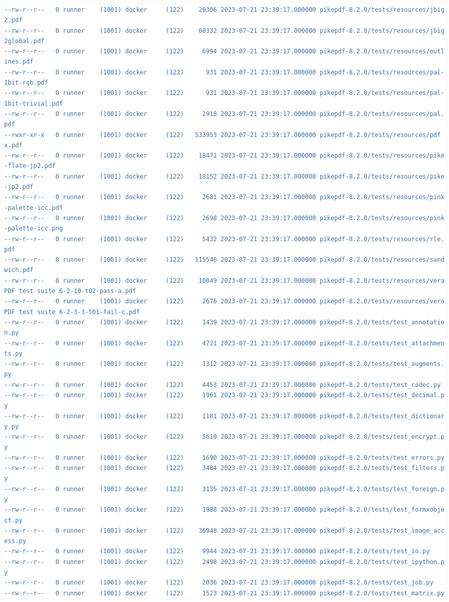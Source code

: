 ```diff
--rw-r--r--   0 runner    (1001) docker     (122)    20306 2023-07-21 23:39:17.000000 pikepdf-8.2.0/tests/resources/jbig2.pdf
--rw-r--r--   0 runner    (1001) docker     (122)    60332 2023-07-21 23:39:17.000000 pikepdf-8.2.0/tests/resources/jbig2global.pdf
--rw-r--r--   0 runner    (1001) docker     (122)     6994 2023-07-21 23:39:17.000000 pikepdf-8.2.0/tests/resources/outlines.pdf
--rw-r--r--   0 runner    (1001) docker     (122)      931 2023-07-21 23:39:17.000000 pikepdf-8.2.0/tests/resources/pal-1bit-rgb.pdf
--rw-r--r--   0 runner    (1001) docker     (122)      931 2023-07-21 23:39:17.000000 pikepdf-8.2.0/tests/resources/pal-1bit-trivial.pdf
--rw-r--r--   0 runner    (1001) docker     (122)     2918 2023-07-21 23:39:17.000000 pikepdf-8.2.0/tests/resources/pal.pdf
--rwxr-xr-x   0 runner    (1001) docker     (122)   533953 2023-07-21 23:39:17.000000 pikepdf-8.2.0/tests/resources/pdfx.pdf
--rw-r--r--   0 runner    (1001) docker     (122)    18471 2023-07-21 23:39:17.000000 pikepdf-8.2.0/tests/resources/pike-flate-jp2.pdf
--rw-r--r--   0 runner    (1001) docker     (122)    18152 2023-07-21 23:39:17.000000 pikepdf-8.2.0/tests/resources/pike-jp2.pdf
--rw-r--r--   0 runner    (1001) docker     (122)     2681 2023-07-21 23:39:17.000000 pikepdf-8.2.0/tests/resources/pink-palette-icc.pdf
--rw-r--r--   0 runner    (1001) docker     (122)     2698 2023-07-21 23:39:17.000000 pikepdf-8.2.0/tests/resources/pink-palette-icc.png
--rw-r--r--   0 runner    (1001) docker     (122)     5432 2023-07-21 23:39:17.000000 pikepdf-8.2.0/tests/resources/rle.pdf
--rw-r--r--   0 runner    (1001) docker     (122)   115546 2023-07-21 23:39:17.000000 pikepdf-8.2.0/tests/resources/sandwich.pdf
--rw-r--r--   0 runner    (1001) docker     (122)    10049 2023-07-21 23:39:17.000000 pikepdf-8.2.0/tests/resources/veraPDF test suite 6-2-10-t02-pass-a.pdf
--rw-r--r--   0 runner    (1001) docker     (122)     2676 2023-07-21 23:39:17.000000 pikepdf-8.2.0/tests/resources/veraPDF test suite 6-2-3-3-t01-fail-c.pdf
--rw-r--r--   0 runner    (1001) docker     (122)     1439 2023-07-21 23:39:17.000000 pikepdf-8.2.0/tests/test_annotation.py
--rw-r--r--   0 runner    (1001) docker     (122)     4721 2023-07-21 23:39:17.000000 pikepdf-8.2.0/tests/test_attachments.py
--rw-r--r--   0 runner    (1001) docker     (122)     1312 2023-07-21 23:39:17.000000 pikepdf-8.2.0/tests/test_augments.py
--rw-r--r--   0 runner    (1001) docker     (122)     4453 2023-07-21 23:39:17.000000 pikepdf-8.2.0/tests/test_codec.py
--rw-r--r--   0 runner    (1001) docker     (122)     1961 2023-07-21 23:39:17.000000 pikepdf-8.2.0/tests/test_decimal.py
--rw-r--r--   0 runner    (1001) docker     (122)     1181 2023-07-21 23:39:17.000000 pikepdf-8.2.0/tests/test_dictionary.py
--rw-r--r--   0 runner    (1001) docker     (122)     5610 2023-07-21 23:39:17.000000 pikepdf-8.2.0/tests/test_encrypt.py
--rw-r--r--   0 runner    (1001) docker     (122)     1690 2023-07-21 23:39:17.000000 pikepdf-8.2.0/tests/test_errors.py
--rw-r--r--   0 runner    (1001) docker     (122)     3404 2023-07-21 23:39:17.000000 pikepdf-8.2.0/tests/test_filters.py
--rw-r--r--   0 runner    (1001) docker     (122)     3135 2023-07-21 23:39:17.000000 pikepdf-8.2.0/tests/test_foreign.py
--rw-r--r--   0 runner    (1001) docker     (122)     1988 2023-07-21 23:39:17.000000 pikepdf-8.2.0/tests/test_formxobject.py
--rw-r--r--   0 runner    (1001) docker     (122)    36948 2023-07-21 23:39:17.000000 pikepdf-8.2.0/tests/test_image_access.py
--rw-r--r--   0 runner    (1001) docker     (122)     9944 2023-07-21 23:39:17.000000 pikepdf-8.2.0/tests/test_io.py
--rw-r--r--   0 runner    (1001) docker     (122)     2498 2023-07-21 23:39:17.000000 pikepdf-8.2.0/tests/test_ipython.py
--rw-r--r--   0 runner    (1001) docker     (122)     2036 2023-07-21 23:39:17.000000 pikepdf-8.2.0/tests/test_job.py
--rw-r--r--   0 runner    (1001) docker     (122)     1523 2023-07-21 23:39:17.000000 pikepdf-8.2.0/tests/test_matrix.py
```